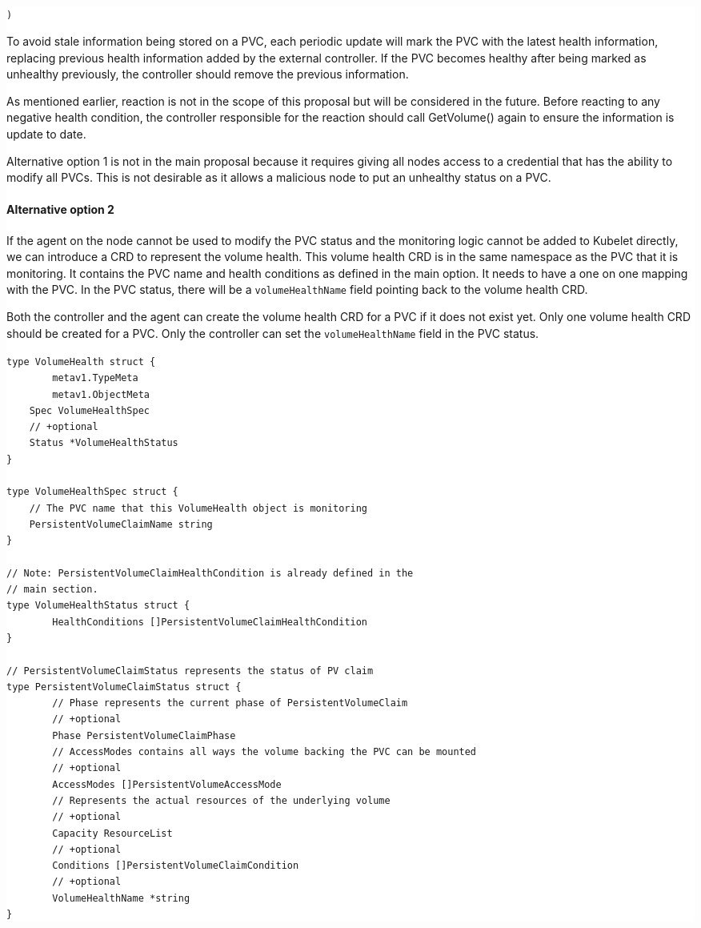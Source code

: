 ```
)
```

To avoid stale information being stored on a PVC, each periodic update will mark the PVC with the latest health information, replacing previous health information added by the external controller. If the PVC becomes healthy after being marked as unhealthy previously, the controller should remove the previous information.

As mentioned earlier, reaction is not in the scope of this proposal but will be considered in the future. Before reacting to any negative health condition, the controller responsible for the reaction should call GetVolume() again to ensure the information is update to date.

Alternative option 1 is not in the main proposal because it requires giving all nodes access to a credential that has the ability to modify all PVCs. This is not desirable as it allows a malicious node to put an unhealthy status on a PVC.

#### Alternative option 2

If the agent on the node cannot be used to modify the PVC status and the monitoring logic cannot be added to Kubelet directly, we can introduce a CRD to represent the volume health. This volume health CRD is in the same namespace as the PVC that it is monitoring. It contains the PVC name and health conditions as defined in the main option. It needs to have a one on one mapping with the PVC. In the PVC status, there will be a `volumeHealthName` field pointing back to the volume health CRD.

Both the controller and the agent can create the volume health CRD for a PVC if it does not exist yet. Only one volume health CRD should be created for a PVC. Only the controller can set the `volumeHealthName` field in the PVC status.

```
type VolumeHealth struct {
        metav1.TypeMeta
        metav1.ObjectMeta
	Spec VolumeHealthSpec
	// +optional
	Status *VolumeHealthStatus
}

type VolumeHealthSpec struct {
	// The PVC name that this VolumeHealth object is monitoring
	PersistentVolumeClaimName string
}

// Note: PersistentVolumeClaimHealthCondition is already defined in the
// main section.
type VolumeHealthStatus struct {
        HealthConditions []PersistentVolumeClaimHealthCondition
}

// PersistentVolumeClaimStatus represents the status of PV claim
type PersistentVolumeClaimStatus struct {
        // Phase represents the current phase of PersistentVolumeClaim
        // +optional
        Phase PersistentVolumeClaimPhase
        // AccessModes contains all ways the volume backing the PVC can be mounted
        // +optional
        AccessModes []PersistentVolumeAccessMode
        // Represents the actual resources of the underlying volume
        // +optional
        Capacity ResourceList
        // +optional
        Conditions []PersistentVolumeClaimCondition
        // +optional
        VolumeHealthName *string
}
```
